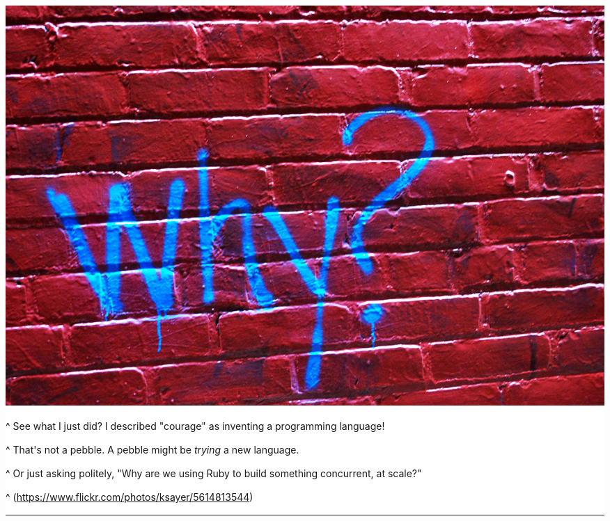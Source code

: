 ![](images/pd-⚡️/why.jpg)

^ See what I just did? I described "courage" as inventing a programming language!

^ That's not a pebble. A pebble might be *trying* a new language.

^ Or just asking politely, "Why are we using Ruby to build something concurrent, at scale?"

^ (https://www.flickr.com/photos/ksayer/5614813544)

---
